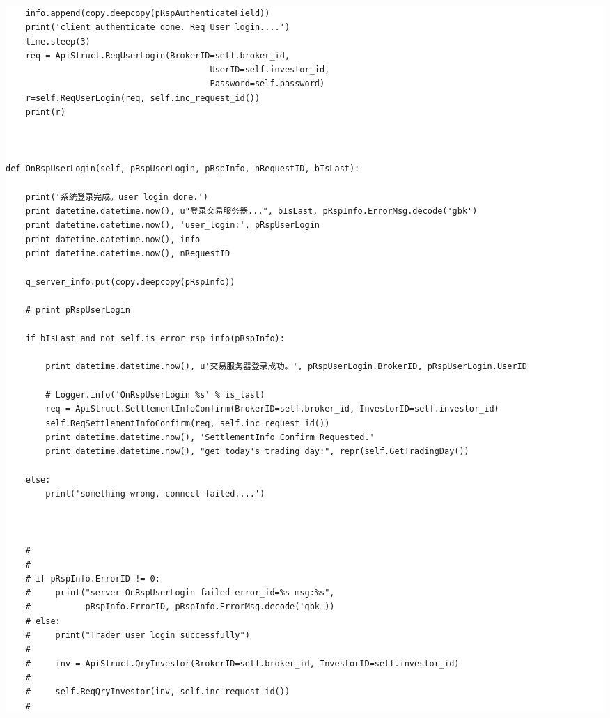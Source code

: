 
        info.append(copy.deepcopy(pRspAuthenticateField))
        print('client authenticate done. Req User login....')
        time.sleep(3)
        req = ApiStruct.ReqUserLogin(BrokerID=self.broker_id,
                                             UserID=self.investor_id,
                                             Password=self.password)
        r=self.ReqUserLogin(req, self.inc_request_id())
        print(r)



    def OnRspUserLogin(self, pRspUserLogin, pRspInfo, nRequestID, bIsLast):

        print('系统登录完成。user login done.')
        print datetime.datetime.now(), u"登录交易服务器...", bIsLast, pRspInfo.ErrorMsg.decode('gbk')
        print datetime.datetime.now(), 'user_login:', pRspUserLogin
        print datetime.datetime.now(), info
        print datetime.datetime.now(), nRequestID

        q_server_info.put(copy.deepcopy(pRspInfo))

        # print pRspUserLogin

        if bIsLast and not self.is_error_rsp_info(pRspInfo):

            print datetime.datetime.now(), u'交易服务器登录成功。', pRspUserLogin.BrokerID, pRspUserLogin.UserID

            # Logger.info('OnRspUserLogin %s' % is_last)
            req = ApiStruct.SettlementInfoConfirm(BrokerID=self.broker_id, InvestorID=self.investor_id)
            self.ReqSettlementInfoConfirm(req, self.inc_request_id())
            print datetime.datetime.now(), 'SettlementInfo Confirm Requested.'
            print datetime.datetime.now(), "get today's trading day:", repr(self.GetTradingDay())

        else:
            print('something wrong, connect failed....')



        #
        #
        # if pRspInfo.ErrorID != 0:
        #     print("server OnRspUserLogin failed error_id=%s msg:%s",
        #           pRspInfo.ErrorID, pRspInfo.ErrorMsg.decode('gbk'))
        # else:
        #     print("Trader user login successfully")
        #
        #     inv = ApiStruct.QryInvestor(BrokerID=self.broker_id, InvestorID=self.investor_id)
        #
        #     self.ReqQryInvestor(inv, self.inc_request_id())
        #